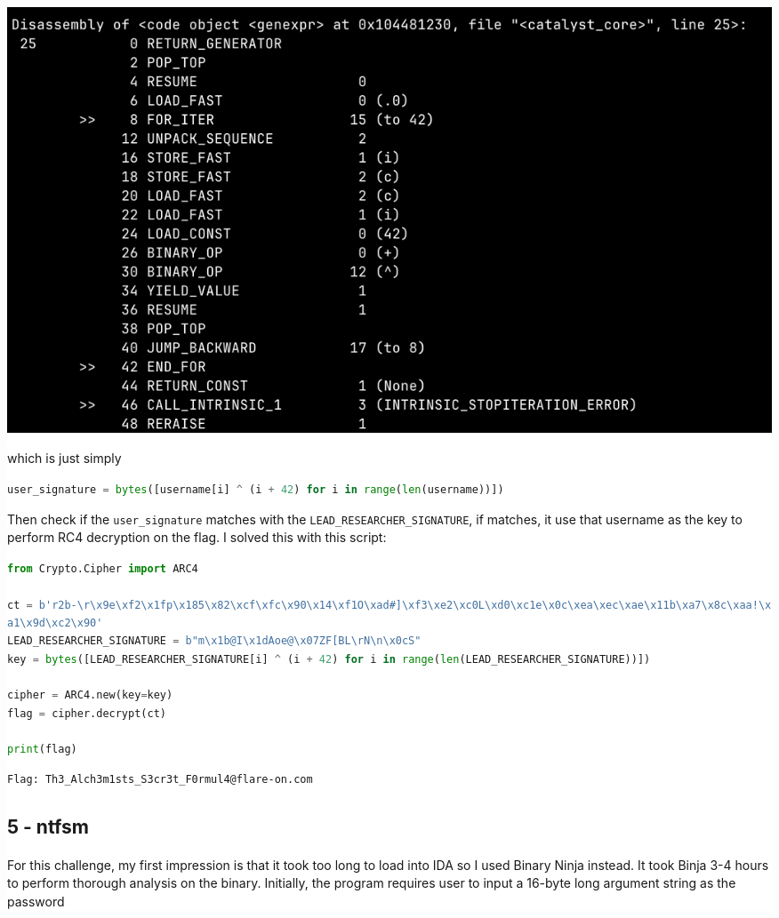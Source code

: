  ![C2_img2](https://raw.githubusercontent.com/nguyenthienanh05/nguyenthienanh05.github.io/main/assets/img/FlareOn12/Flare2_3.png)

which is just simply
```py
user_signature = bytes([username[i] ^ (i + 42) for i in range(len(username))])
```
Then check if the `user_signature` matches with the `LEAD_RESEARCHER_SIGNATURE`, if matches, it use that username as the key to perform RC4 decryption on the flag. I solved this with this script:
```py
from Crypto.Cipher import ARC4

ct = b'r2b-\r\x9e\xf2\x1fp\x185\x82\xcf\xfc\x90\x14\xf1O\xad#]\xf3\xe2\xc0L\xd0\xc1e\x0c\xea\xec\xae\x11b\xa7\x8c\xaa!\xa1\x9d\xc2\x90'
LEAD_RESEARCHER_SIGNATURE = b"m\x1b@I\x1dAoe@\x07ZF[BL\rN\n\x0cS"
key = bytes([LEAD_RESEARCHER_SIGNATURE[i] ^ (i + 42) for i in range(len(LEAD_RESEARCHER_SIGNATURE))])

cipher = ARC4.new(key=key)
flag = cipher.decrypt(ct)

print(flag)
```
`Flag: Th3_Alch3m1sts_S3cr3t_F0rmul4@flare-on.com`

## 5 - ntfsm

For this challenge, my first impression is that it took too long to load into IDA so I used Binary Ninja instead. It took Binja 3-4 hours to perform thorough analysis on the binary. Initially, the program requires user to input a 16-byte long argument string as the password

